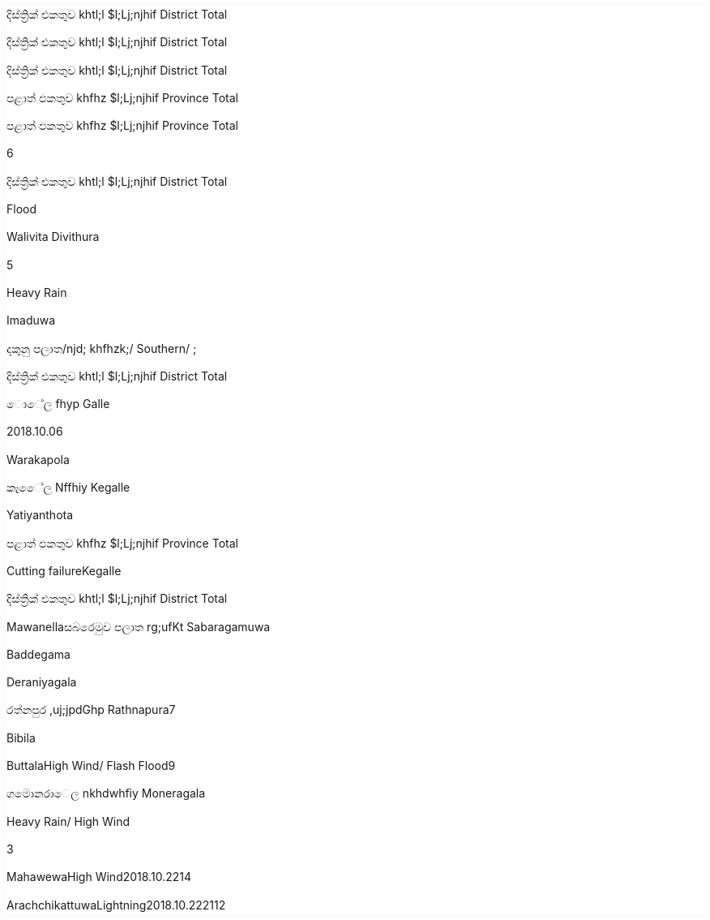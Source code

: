 දිස්ත්‍රික් එකතුව khtl;l $l;Lj;njhif District Total

දිස්ත්‍රික් එකතුව khtl;l $l;Lj;njhif District Total

දිස්ත්‍රික් එකතුව khtl;l $l;Lj;njhif District Total

පළාත් ඵකතුව khfhz $l;Lj;njhif Province Total

පළාත් ඵකතුව khfhz $l;Lj;njhif Province Total

6

දිස්ත්‍රික් එකතුව khtl;l $l;Lj;njhif District Total

Flood

Walivita Divithura

5

Heavy Rain

Imaduwa

දකුනු පලාත/njd; khfhzk;/ Southern/ ;

දිස්ත්‍රික් එකතුව khtl;l $l;Lj;njhif District Total

ොේල fhyp Galle

2018.10.06

Warakapola

කෑෙේල Nffhiy Kegalle

Yatiyanthota

පළාත් ඵකතුව khfhz $l;Lj;njhif Province Total

Cutting failureKegalle

දිස්ත්‍රික් එකතුව khtl;l $l;Lj;njhif District Total

Mawanellaසබරෙමුව පලාත rg;ufKt Sabaragamuwa

Baddegama

Deraniyagala

රත්නපුර ,uj;jpdGhp Rathnapura7

Bibila

ButtalaHigh Wind/ Flash Flood9

ගමොනරාෙල nkhdwhfiy Moneragala

Heavy Rain/ High Wind

3

MahawewaHigh Wind2018.10.2214

ArachchikattuwaLightning2018.10.222112
